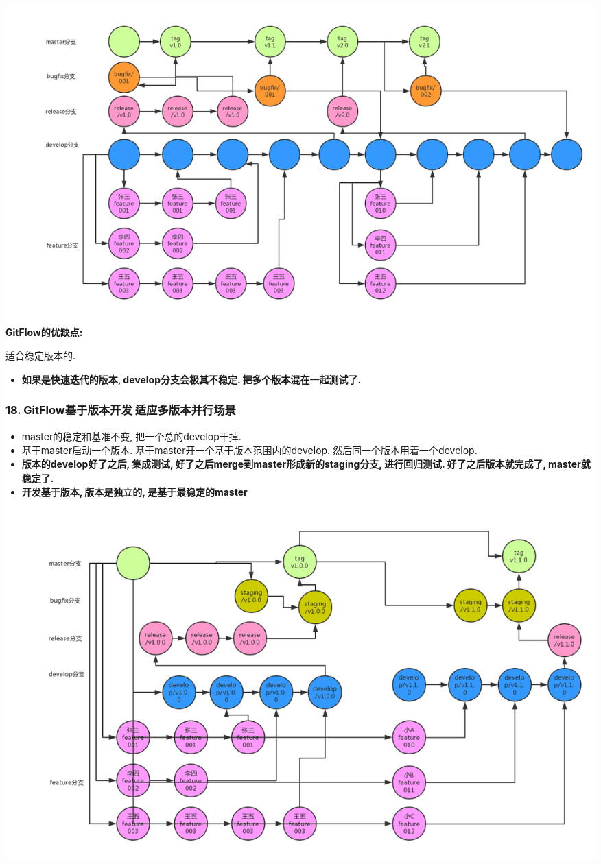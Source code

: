 ![17.1. GitFlow工作流](git.assets/17.1.%20GitFlow%E5%B7%A5%E4%BD%9C%E6%B5%81.png)

**GitFlow的优缺点:**

适合稳定版本的.

- **如果是快速迭代的版本, develop分支会极其不稳定. 把多个版本混在一起测试了.** 



### 18. GitFlow基于版本开发 适应多版本并行场景

- master的稳定和基准不变, 把一个总的develop干掉. 
- 基于master启动一个版本. 基于master开一个基于版本范围内的develop. 然后同一个版本用着一个develop.
- **版本的develop好了之后, 集成测试, 好了之后merge到master形成新的staging分支, 进行回归测试. 好了之后版本就完成了, master就稳定了.** 
- **开发基于版本, 版本是独立的, 是基于最稳定的master**

![18. 改进后的GitFlow工作流](git.assets/18.%20%E6%94%B9%E8%BF%9B%E5%90%8E%E7%9A%84GitFlow%E5%B7%A5%E4%BD%9C%E6%B5%81.png)